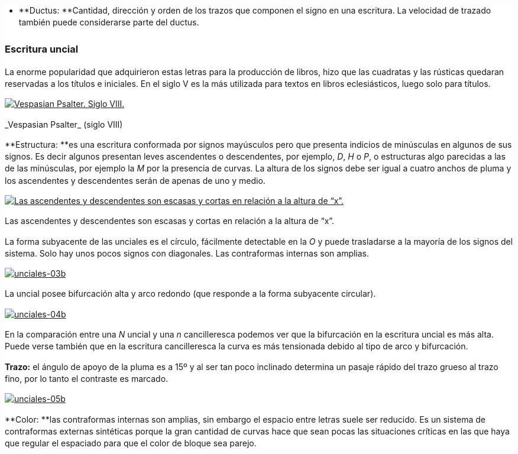 	
  * **Ductus: **Cantidad, dirección y orden de los trazos que componen el signo en una escritura. La velocidad de trazado también puede considerarse parte del ductus.




### Escritura uncial


La enorme popularidad que adquirieron estas letras para la producción de libros, hizo que las cuadratas y las rústicas quedaran reservadas a los títulos e iniciales. En el siglo V es la más utilizada para textos en libros eclesiásticos, luego solo para títulos.

[![Vespasian Psalter. Siglo VIII.](http://www.oert.org/wp-content/uploads/2012/01/unciales-01.jpg)](http://www.oert.org/wp-content/uploads/2012/01/unciales-01.jpg)

<p class="caption">_Vespasian Psalter_ (siglo VIII)</p>

**Estructura: **es una escritura conformada por signos mayúsculos pero que presenta indicios de minúsculas en algunos de sus signos. Es decir algunos presentan leves ascendentes o descendentes, por ejemplo, _D_, _H_ o _P_, o estructuras algo parecidas a las de las minúsculas, por ejemplo la _M_ por la presencia de curvas.
La altura de los signos debe ser igual a cuatro anchos de pluma y los ascendentes y descendentes serán de apenas de uno y medio.

[![Las ascendentes y descendentes son escasas y cortas en relación a la altura de “x”.](http://www.oert.org/wp-content/uploads/2013/04/unciales-02.jpg)](http://www.oert.org/wp-content/uploads/2013/04/unciales-02.jpg)

<p class="caption">Las ascendentes y descendentes son escasas y cortas en relación a la altura de “x”.</p>

La forma subyacente de las unciales es el círculo, fácilmente detectable en la _O_ y puede trasladarse a la mayoría de los signos del sistema. Solo hay unos pocos signos con diagonales. Las contraformas internas son amplias.

[![unciales-03b](http://www.oert.org/wp-content/uploads/2013/04/unciales-03b.jpg)](http://www.oert.org/wp-content/uploads/2013/04/unciales-03b.jpg)

La uncial posee bifurcación alta y arco redondo (que responde a la forma subyacente circular).

[![unciales-04b](http://www.oert.org/wp-content/uploads/2013/04/unciales-04b.jpg)](http://www.oert.org/wp-content/uploads/2013/04/unciales-04b.jpg)

En la comparación entre una _N_ uncial y una _n_ cancilleresca podemos ver que la bifurcación en la escritura uncial es más alta. Puede verse también que en la escritura cancilleresca la curva es más tensionada debido al tipo de arco y bifurcación.

**Trazo:** el ángulo de apoyo de la pluma es a 15º y al ser tan poco inclinado determina un pasaje rápido del trazo grueso al trazo fino, por lo tanto el contraste es marcado.

[![unciales-05b](http://www.oert.org/wp-content/uploads/2013/04/unciales-05b.jpg)](http://www.oert.org/wp-content/uploads/2013/04/unciales-05b.jpg)

**Color: **las contraformas internas son amplias, sin embargo el espacio entre letras suele ser reducido. Es un sistema de contraformas externas sintéticas porque la gran cantidad de curvas hace que sean pocas las situaciones críticas en las que haya que regular el espaciado para que el color de bloque sea parejo.
